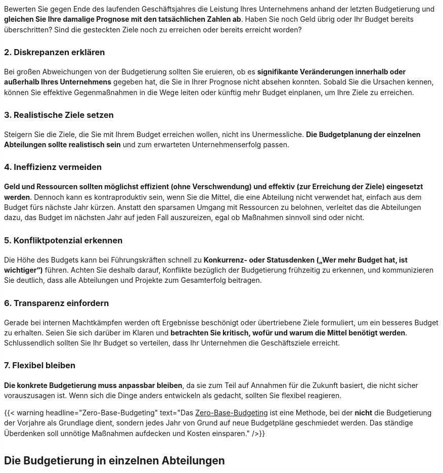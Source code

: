 Bewerten Sie gegen Ende des laufenden Geschäftsjahres die Leistung Ihres Unternehmens anhand der letzten Budgetierung und **gleichen Sie Ihre damalige Prognose mit den tatsächlichen Zahlen ab**. Haben Sie noch Geld übrig oder Ihr Budget bereits überschritten? Sind die gesteckten Ziele noch zu erreichen oder bereits erreicht worden?

### 2\. Diskrepanzen erklären

Bei großen Abweichungen von der Budgetierung sollten Sie eruieren, ob es **signifikante Veränderungen innerhalb oder außerhalb Ihres Unternehmens** gegeben hat, die Sie in Ihrer Prognose nicht absehen konnten. Sobald Sie die Ursachen kennen, können Sie effektive Gegenmaßnahmen in die Wege leiten oder künftig mehr Budget einplanen, um Ihre Ziele zu erreichen.

### 3\. Realistische Ziele setzen

Steigern Sie die Ziele, die Sie mit Ihrem Budget erreichen wollen, nicht ins Unermessliche. **Die Budgetplanung der einzelnen Abteilungen sollte realistisch sein** und zum erwarteten Unternehmenserfolg passen.

### 4\. Ineffizienz vermeiden

**Geld und Ressourcen sollten möglichst effizient (ohne Verschwendung) und effektiv (zur Erreichung der Ziele) eingesetzt werden**. Dennoch kann es kontraproduktiv sein, wenn Sie die Mittel, die eine Abteilung nicht verwendet hat, einfach aus dem Budget fürs nächste Jahr kürzen. Anstatt den sparsamen Umgang mit Ressourcen zu belohnen, verleitet das die Abteilungen dazu, das Budget im nächsten Jahr auf jeden Fall auszureizen, egal ob Maßnahmen sinnvoll sind oder nicht.

### 5\. Konfliktpotenzial erkennen

Die Höhe des Budgets kann bei Führungskräften schnell zu **Konkurrenz- oder Statusdenken („Wer mehr Budget hat, ist wichtiger“)** führen. Achten Sie deshalb darauf, Konflikte bezüglich der Budgetierung frühzeitig zu erkennen, und kommunizieren Sie deutlich, dass alle Abteilungen und Projekte zum Gesamterfolg beitragen.

### 6\. Transparenz einfordern

Gerade bei internen Machtkämpfen werden oft Ergebnisse beschönigt oder übertriebene Ziele formuliert, um ein besseres Budget zu erhalten. Seien Sie sich darüber im Klaren und **betrachten Sie kritisch, wofür und warum die Mittel benötigt werden**. Schlussendlich sollten Sie Ihr Budget so verteilen, dass Ihr Unternehmen die Geschäftsziele erreicht.

### 7\. Flexibel bleiben

**Die konkrete Budgetierung muss anpassbar bleiben**, da sie zum Teil auf Annahmen für die Zukunft basiert, die nicht sicher vorauszusagen ist. Wenn sich die Dinge anders entwickeln als gedacht, sollten Sie flexibel reagieren.

{{< warning headline="Zero-Base-Budgeting" text="Das [Zero-Base-Budgeting](https://de.wikipedia.org/wiki/Zero-Base-Budgeting) ist eine Methode, bei der **nicht** die Budgetierung der Vorjahre als Grundlage dient, sondern jedes Jahr von Grund auf neue Budgetpläne geschmiedet werden. Das ständige Überdenken soll unnötige Maßnahmen aufdecken und Kosten einsparen." />}}

## Die Budgetierung in einzelnen Abteilungen
